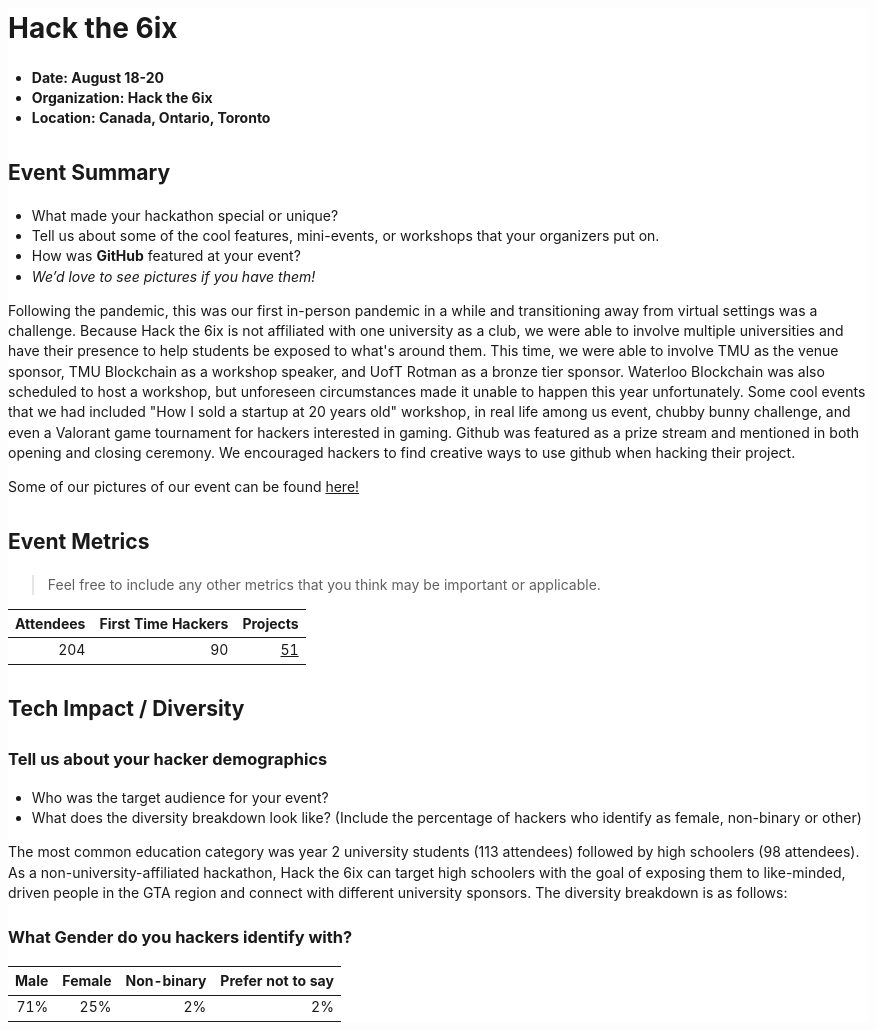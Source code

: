 # Hack the 6ix
 - **Date: August 18-20**  <br>
 - **Organization: Hack the 6ix**  <br>
 - **Location: Canada, Ontario, Toronto** <br>

## Event Summary

- What made your hackathon special or unique? <br> 
- Tell us about some of the cool features, mini-events, or workshops that your organizers put on. <br>
- How was **GitHub** featured at your event? <br> 
- *We’d love to see pictures if you have them!* <br>

Following the pandemic, this was our first in-person pandemic in a while and transitioning away from virtual settings was a challenge. Because Hack the 6ix is not affiliated with one university as a club, we were able to involve multiple universities and have their presence to help students be exposed to what's around them. This time, we were able to involve TMU as the venue sponsor, TMU Blockchain as a workshop speaker, and UofT Rotman as a bronze tier sponsor. Waterloo Blockchain was also scheduled to host a workshop, but unforeseen circumstances made it unable to happen this year unfortunately. Some cool events that we had included "How I sold a startup at 20 years old" workshop, in real life among us event, chubby bunny challenge, and even a Valorant game tournament for hackers interested in gaming. Github was featured as a prize stream and mentioned in both opening and closing ceremony. We encouraged hackers to find creative ways to use github when hacking their project.

Some of our pictures of our event can be found [here!](https://drive.google.com/drive/folders/1N8lnchX1p6VOhOhh3LWIWHdvHVpZnugR)

## Event Metrics 
> Feel free to include any other metrics that you think may be important or applicable. 

| Attendees |First Time Hackers| Projects|
|---------------:|--------------:|------------:|
|204|90|[51](https://hackthe6ix2023.devpost.com/)| 

## Tech Impact / Diversity 

### Tell us about your hacker demographics
 - Who was the target audience for your event? <br> 
 - What does the diversity breakdown look like? (Include the percentage of hackers who identify as female, non-binary or other) <br>

The most common education category was year 2 university students (113 attendees) followed by high schoolers (98 attendees). As a non-university-affiliated hackathon, Hack the 6ix can target high schoolers with the goal of exposing them to like-minded, driven people in the GTA region and connect with different university sponsors. The diversity breakdown is as follows:

### What Gender do you hackers identify with?
| Male | Female | Non-binary | Prefer not to say |
|---------------:|--------------:|------------:|---------:|
|71%|25%|2%|2%|
